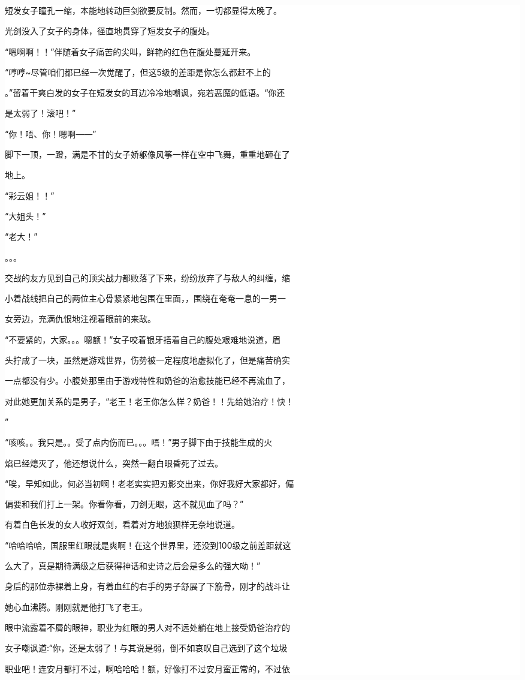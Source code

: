 短发女子瞳孔一缩，本能地转动巨剑欲要反制。然而，一切都显得太晚了。

光剑没入了女子的身体，径直地贯穿了短发女子的腹处。

“嗯啊啊！！”伴随着女子痛苦的尖叫，鲜艳的红色在腹处蔓延开来。

“哼哼~尽管咱们都已经一次觉醒了，但这5级的差距是你怎么都赶不上的

。”留着干爽白发的女子在短发女的耳边冷冷地嘲讽，宛若恶魔的低语。“你还

是太弱了！滚吧！”

“你！唔、你！嗯啊——”

脚下一顶，一蹬，满是不甘的女子娇躯像风筝一样在空中飞舞，重重地砸在了

地上。

“彩云姐！！”

“大姐头！”

“老大！”

。。。

交战的友方见到自己的顶尖战力都败落了下来，纷纷放弃了与敌人的纠缠，缩

小着战线把自己的两位主心骨紧紧地包围在里面，，围绕在奄奄一息的一男一

女旁边，充满仇恨地注视着眼前的来敌。

“不要紧的，大家。。。嗯额！”女子咬着银牙捂着自己的腹处艰难地说道，眉

头拧成了一块，虽然是游戏世界，伤势被一定程度地虚拟化了，但是痛苦确实

一点都没有少。小腹处那里由于游戏特性和奶爸的治愈技能已经不再流血了，

对此她更加关系的是男子，“老王！老王你怎么样？奶爸！！先给她治疗！快！

”

“咳咳。。我只是。。受了点内伤而已。。。唔！”男子脚下由于技能生成的火

焰已经熄灭了，他还想说什么，突然一翻白眼昏死了过去。

“唉，早知如此，何必当初啊！老老实实把刃影交出来，你好我好大家都好，偏

偏要和我们打上一架。你看你看，刀剑无眼，这不就见血了吗？”

有着白色长发的女人收好双剑，看着对方地狼狈样无奈地说道。

“哈哈哈哈，国服里红眼就是爽啊！在这个世界里，还没到100级之前差距就这

么大了，真是期待满级之后获得神话和史诗之后会是多么的强大呦！”

身后的那位赤裸着上身，有着血红的右手的男子舒展了下筋骨，刚才的战斗让

她心血沸腾。刚刚就是他打飞了老王。

眼中流露着不屑的眼神，职业为红眼的男人对不远处躺在地上接受奶爸治疗的

女子嘲讽道:“你，还是太弱了！与其说是弱，倒不如哀叹自己选到了这个垃圾

职业吧！连安月都打不过，啊哈哈哈！额，好像打不过安月蛮正常的，不过依
